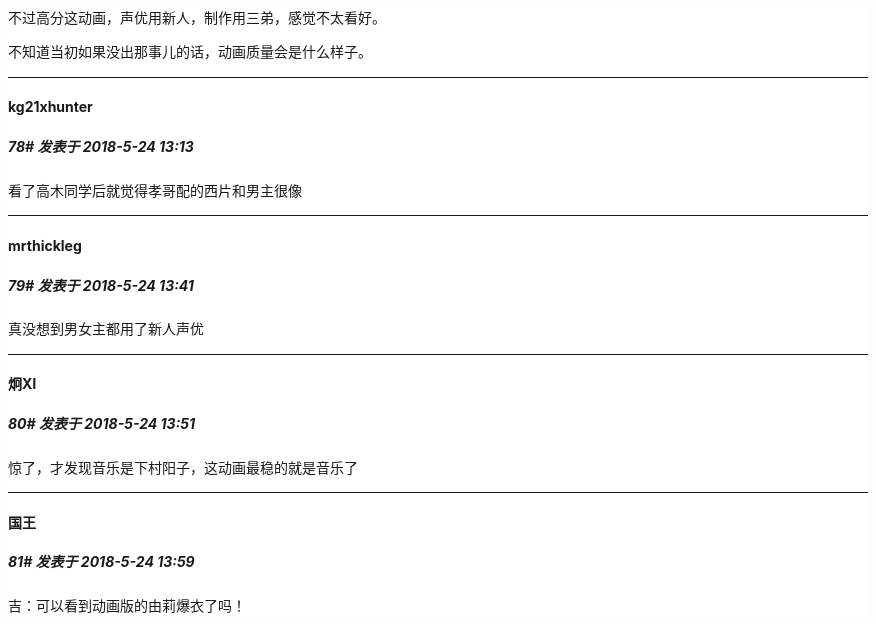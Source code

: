 


不过高分这动画，声优用新人，制作用三弟，感觉不太看好。

不知道当初如果没出那事儿的话，动画质量会是什么样子。







-----

####  kg21xhunter  
##### 78#       发表于 2018-5-24 13:13




看了高木同学后就觉得孝哥配的西片和男主很像







-----

####  mrthickleg  
##### 79#       发表于 2018-5-24 13:41




真没想到男女主都用了新人声优







-----

####  炯Ⅺ  
##### 80#       发表于 2018-5-24 13:51




惊了，才发现音乐是下村阳子，这动画最稳的就是音乐了







-----

####  国王  
##### 81#       发表于 2018-5-24 13:59




吉：可以看到动画版的由莉爆衣了吗！

